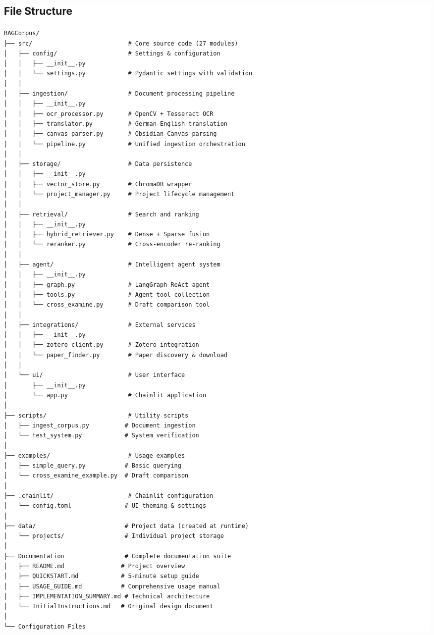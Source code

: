 ## File Structure

```
RAGCorpus/
├── src/                           # Core source code (27 modules)
│   ├── config/                    # Settings & configuration
│   │   ├── __init__.py
│   │   └── settings.py            # Pydantic settings with validation
│   │
│   ├── ingestion/                 # Document processing pipeline
│   │   ├── __init__.py
│   │   ├── ocr_processor.py       # OpenCV + Tesseract OCR
│   │   ├── translator.py          # German-English translation
│   │   ├── canvas_parser.py       # Obsidian Canvas parsing
│   │   └── pipeline.py            # Unified ingestion orchestration
│   │
│   ├── storage/                   # Data persistence
│   │   ├── __init__.py
│   │   ├── vector_store.py        # ChromaDB wrapper
│   │   └── project_manager.py     # Project lifecycle management
│   │
│   ├── retrieval/                 # Search and ranking
│   │   ├── __init__.py
│   │   ├── hybrid_retriever.py    # Dense + Sparse fusion
│   │   └── reranker.py            # Cross-encoder re-ranking
│   │
│   ├── agent/                     # Intelligent agent system
│   │   ├── __init__.py
│   │   ├── graph.py               # LangGraph ReAct agent
│   │   ├── tools.py               # Agent tool collection
│   │   └── cross_examine.py       # Draft comparison tool
│   │
│   ├── integrations/              # External services
│   │   ├── __init__.py
│   │   ├── zotero_client.py       # Zotero integration
│   │   └── paper_finder.py        # Paper discovery & download
│   │
│   └── ui/                        # User interface
│       ├── __init__.py
│       └── app.py                 # Chainlit application
│
├── scripts/                       # Utility scripts
│   ├── ingest_corpus.py          # Document ingestion
│   └── test_system.py            # System verification
│
├── examples/                      # Usage examples
│   ├── simple_query.py           # Basic querying
│   └── cross_examine_example.py  # Draft comparison
│
├── .chainlit/                     # Chainlit configuration
│   └── config.toml               # UI theming & settings
│
├── data/                         # Project data (created at runtime)
│   └── projects/                 # Individual project storage
│
├── Documentation                 # Complete documentation suite
│   ├── README.md                # Project overview
│   ├── QUICKSTART.md            # 5-minute setup guide
│   ├── USAGE_GUIDE.md           # Comprehensive usage manual
│   ├── IMPLEMENTATION_SUMMARY.md # Technical architecture
│   └── InitialInstructions.md   # Original design document
│
└── Configuration Files
```